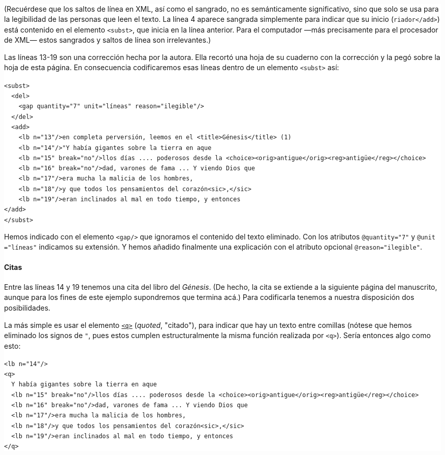 (Recuérdese que los saltos de línea en XML, así como el sangrado, no es semánticamente significativo, sino que solo se usa para la legibilidad de las personas que leen el texto.
La línea 4 aparece sangrada simplemente para indicar que su inicio (`riador</add>`) está contenido en el elemento `<subst>`, que inicia en la línea anterior.
Para el computador —más precisamente para el procesador de XML— estos sangrados y saltos de línea son irrelevantes.)


Las líneas 13-19 son una corrección hecha por la autora.
Ella recortó una hoja de su cuaderno con la corrección y la pegó sobre la hoja de esta página.
En consecuencia codificaremos esas líneas dentro de un elemento `<subst>` así:

```
<subst>
  <del>
    <gap quantity="7" unit="líneas" reason="ilegible"/>
  </del>
  <add>
    <lb n="13"/>en completa perversión, leemos en el <title>Génesis</title> (1)
    <lb n="14"/>"Y había gigantes sobre la tierra en aque
    <lb n="15" break="no"/>llos días .... poderosos desde la <choice><orig>antigue</orig><reg>antigüe</reg></choice>
    <lb n="16" break="no"/>dad, varones de fama ... Y viendo Dios que
    <lb n="17"/>era mucha la malicia de los hombres,
    <lb n="18"/>y que todos los pensamientos del corazón<sic>,</sic>
    <lb n="19"/>eran inclinados al mal en todo tiempo, y entonces
</add>
</subst>
```

Hemos indicado con el elemento `<gap/>` que ignoramos el contenido del texto eliminado.
Con los atributos `@quantity="7"` y `@unit="líneas"` indicamos su extensión.
Y hemos añadido finalmente una explicación con el atributo opcional `@reason="ilegible"`.


#### Citas

Entre las líneas 14 y 19 tenemos una cita del libro del *Génesis*.
(De hecho, la cita se extiende a la siguiente página del manuscrito, aunque para los fines de este ejemplo supondremos que termina acá.)
Para codificarla tenemos a nuestra disposición dos posibilidades.

La más simple es usar el elemento [`<q>`](https://tei-c.org/release/doc/tei-p5-doc/en/html/ref-q.html) (*quoted*, "citado"), para indicar que hay un texto entre comillas (nótese que hemos eliminado los signos de `"`, pues estos cumplen estructuralmente la misma función realizada por `<q>`).
Sería entonces algo como esto:

```
<lb n="14"/>
<q>
  Y había gigantes sobre la tierra en aque
  <lb n="15" break="no"/>llos días .... poderosos desde la <choice><orig>antigue</orig><reg>antigüe</reg></choice>
  <lb n="16" break="no"/>dad, varones de fama ... Y viendo Dios que
  <lb n="17"/>era mucha la malicia de los hombres,
  <lb n="18"/>y que todos los pensamientos del corazón<sic>,</sic>
  <lb n="19"/>eran inclinados al mal en todo tiempo, y entonces
</q>
```
